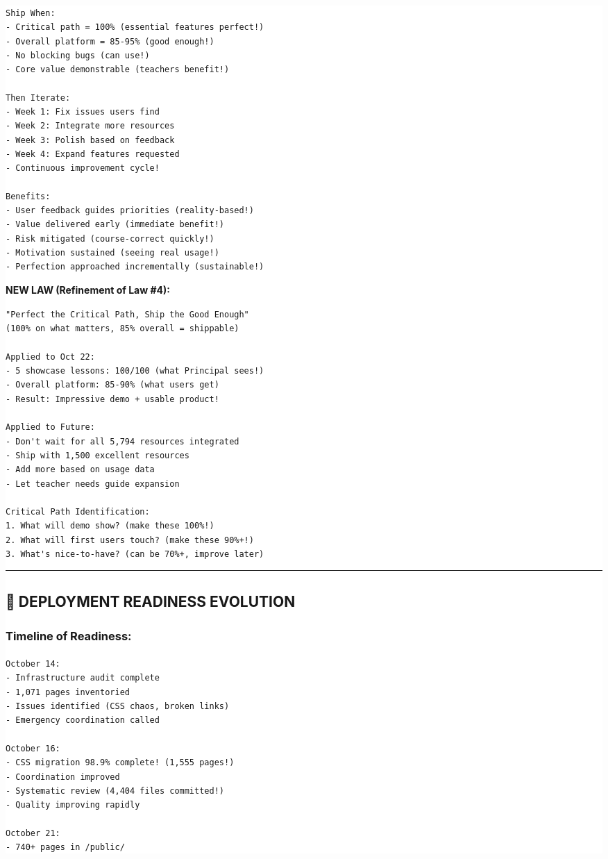 ```
Ship When:
- Critical path = 100% (essential features perfect!)
- Overall platform = 85-95% (good enough!)
- No blocking bugs (can use!)
- Core value demonstrable (teachers benefit!)

Then Iterate:
- Week 1: Fix issues users find
- Week 2: Integrate more resources
- Week 3: Polish based on feedback
- Week 4: Expand features requested
- Continuous improvement cycle!

Benefits:
- User feedback guides priorities (reality-based!)
- Value delivered early (immediate benefit!)
- Risk mitigated (course-correct quickly!)
- Motivation sustained (seeing real usage!)
- Perfection approached incrementally (sustainable!)
```

**NEW LAW (Refinement of Law #4):**
```
"Perfect the Critical Path, Ship the Good Enough"
(100% on what matters, 85% overall = shippable)

Applied to Oct 22:
- 5 showcase lessons: 100/100 (what Principal sees!)
- Overall platform: 85-90% (what users get)
- Result: Impressive demo + usable product!

Applied to Future:
- Don't wait for all 5,794 resources integrated
- Ship with 1,500 excellent resources
- Add more based on usage data
- Let teacher needs guide expansion

Critical Path Identification:
1. What will demo show? (make these 100%!)
2. What will first users touch? (make these 90%+!)
3. What's nice-to-have? (can be 70%+, improve later)
```

---

## 💎 **DEPLOYMENT READINESS EVOLUTION**

### **Timeline of Readiness:**

```
October 14: 
- Infrastructure audit complete
- 1,071 pages inventoried
- Issues identified (CSS chaos, broken links)
- Emergency coordination called

October 16:
- CSS migration 98.9% complete! (1,555 pages!)
- Coordination improved
- Systematic review (4,404 files committed!)
- Quality improving rapidly

October 21:
- 740+ pages in /public/
```